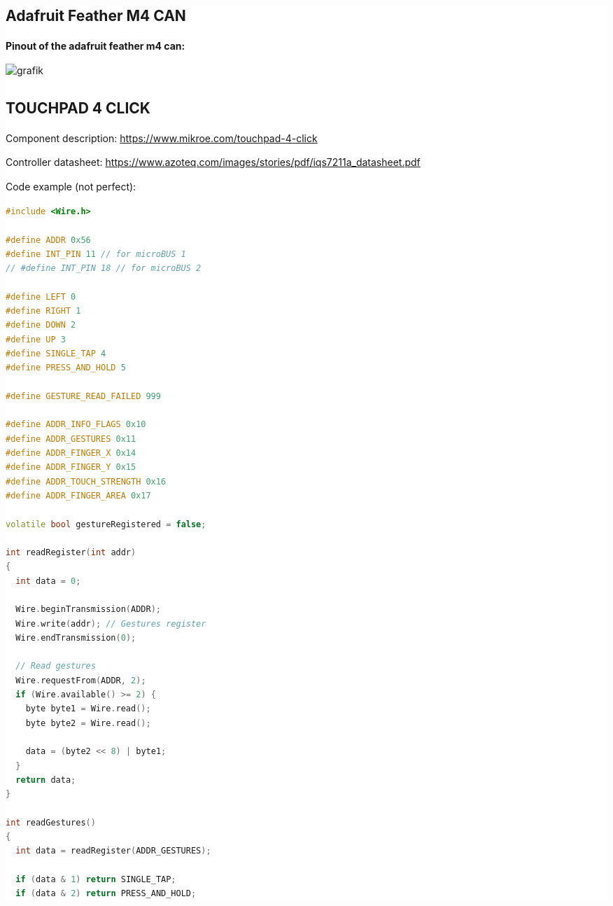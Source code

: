 ## Adafruit Feather M4 CAN 

**Pinout of the adafruit feather m4 can:**

![grafik](https://github.com/VectorInformatik/clickboard-examples/assets/136338757/4107adeb-8cf2-4803-934a-0be1f3d37a52)

## TOUCHPAD 4 CLICK

Component description: https://www.mikroe.com/touchpad-4-click

Controller datasheet: https://www.azoteq.com/images/stories/pdf/iqs7211a_datasheet.pdf

Code example (not perfect):

```c++
#include <Wire.h>

#define ADDR 0x56
#define INT_PIN 11 // for microBUS 1
// #define INT_PIN 18 // for microBUS 2

#define LEFT 0
#define RIGHT 1
#define DOWN 2
#define UP 3
#define SINGLE_TAP 4
#define PRESS_AND_HOLD 5

#define GESTURE_READ_FAILED 999

#define ADDR_INFO_FLAGS 0x10
#define ADDR_GESTURES 0x11
#define ADDR_FINGER_X 0x14
#define ADDR_FINGER_Y 0x15
#define ADDR_TOUCH_STRENGTH 0x16
#define ADDR_FINGER_AREA 0x17

volatile bool gestureRegistered = false;

int readRegister(int addr)
{
  int data = 0;

  Wire.beginTransmission(ADDR);
  Wire.write(addr); // Gestures register
  Wire.endTransmission(0);

  // Read gestures
  Wire.requestFrom(ADDR, 2);
  if (Wire.available() >= 2) {
    byte byte1 = Wire.read();
    byte byte2 = Wire.read();
    
    data = (byte2 << 8) | byte1;
  }
  return data;
}

int readGestures()
{
  int data = readRegister(ADDR_GESTURES);

  if (data & 1) return SINGLE_TAP;
  if (data & 2) return PRESS_AND_HOLD;
```